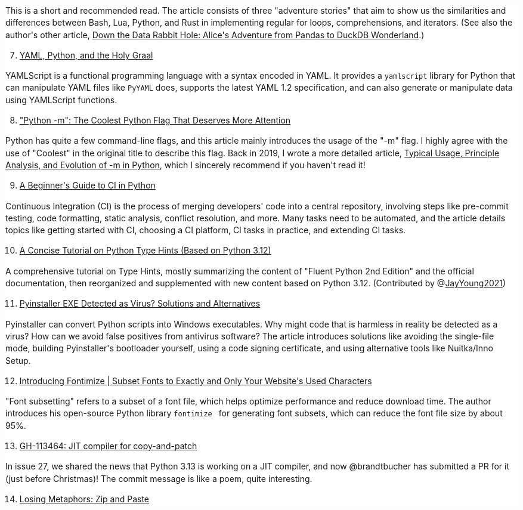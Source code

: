 This is a short and recommended read. The article consists of three "adventure stories" that aim to show us the similarities and differences between Bash, Lua, Python, and Rust in implementing regular for loops, comprehensions, and iterators. (See also the author's other article, [Down the Data Rabbit Hole: Alice's Adventure from Pandas to DuckDB Wonderland](https://dev.to/proteusiq/down-the-data-rabbit-hole-alices-adventure-from-pandas-to-duckdb-wonderland-25h0).)

7. [YAML, Python, and the Holy Graal](https://yamlscript.org/posts/advent-2023/dec-21/)

YAMLScript is a functional programming language with a syntax encoded in YAML. It provides a `yamlscript` library for Python that can manipulate YAML files like `PyYAML` does, supports the latest YAML 1.2 specification, and can also generate or manipulate data using YAMLScript functions.

8. ["Python -m": The Coolest Python Flag That Deserves More Attention](https://www.blog.dailydoseofds.com/p/python-m-the-coolest-python-flag)

Python has quite a few command-line flags, and this article mainly introduces the usage of the "-m" flag. I highly agree with the use of "Coolest" in the original title to describe this flag. Back in 2019, I wrote a more detailed article, [Typical Usage, Principle Analysis, and Evolution of -m in Python](https://pythoncat.top/posts/2019-11-10-m), which I sincerely recommend if you haven't read it!

9. [A Beginner's Guide to CI in Python](https://switowski.com/blog/ci-101/)

Continuous Integration (CI) is the process of merging developers' code into a central repository, involving steps like pre-commit testing, code formatting, static analysis, conflict resolution, and more. Many tasks need to be automated, and the article details topics like getting started with CI, choosing a CI platform, CI tasks in practice, and extending CI tasks.

10. [A Concise Tutorial on Python Type Hints (Based on Python 3.12)](https://zhuanlan.zhihu.com/p/464979921)

A comprehensive tutorial on Type Hints, mostly summarizing the content of "Fluent Python 2nd Edition" and the official documentation, then reorganized and supplemented with new content based on Python 3.12. (Contributed by @[JayYoung2021](https://github.com/JayYoung2021))

11. [Pyinstaller EXE Detected as Virus? Solutions and Alternatives](https://coderslegacy.com/pyinstaller-exe-detected-as-virus-solutions/)

Pyinstaller can convert Python scripts into Windows executables. Why might code that is harmless in reality be detected as a virus? How can we avoid false positives from antivirus software? The article introduces solutions like avoiding the single-file mode, building Pyinstaller's bootloader yourself, using a code signing certificate, and using alternative tools like Nuitka/Inno Setup.

12. [Introducing Fontimize | Subset Fonts to Exactly and Only Your Website's Used Characters](https://daveon.design/introducing-fontimize-subset-fonts-to-exactly-and-only-your-websites-used-characters.html)

"Font subsetting" refers to a subset of a font file, which helps optimize performance and reduce download time. The author introduces his open-source Python library `fontimize ` for generating font subsets, which can reduce the font file size by about 95%.

13. [GH-113464: JIT compiler for copy-and-patch](https://github.com/python/cpython/pull/113465)

In issue 27, we shared the news that Python 3.13 is working on a JIT compiler, and now @brandtbucher has submitted a PR for it (just before Christmas)! The commit message is like a poem, quite interesting.

14. [Losing Metaphors: Zip and Paste](https://www.jefftk.com/p/losing-metaphors-zip-and-paste)

